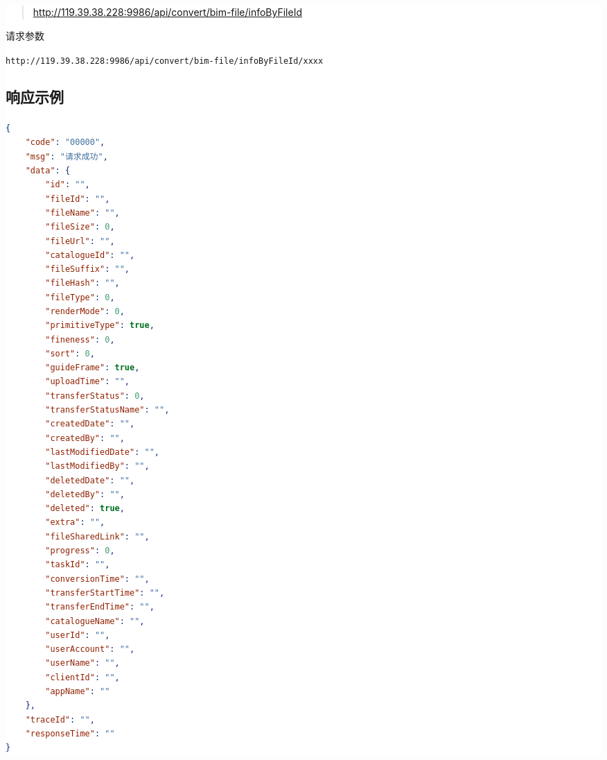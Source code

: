 > http://119.39.38.228:9986/api/convert/bim-file/infoByFileId

请求参数

```
http://119.39.38.228:9986/api/convert/bim-file/infoByFileId/xxxx
```

## 响应示例

```json
{
	"code": "00000",
	"msg": "请求成功",
	"data": {
		"id": "", 
		"fileId": "",
		"fileName": "",
		"fileSize": 0,
		"fileUrl": "",
		"catalogueId": "",
		"fileSuffix": "",
		"fileHash": "",
		"fileType": 0,
		"renderMode": 0,
		"primitiveType": true,
		"fineness": 0,
		"sort": 0,
		"guideFrame": true,
		"uploadTime": "",
		"transferStatus": 0, 
		"transferStatusName": "",
		"createdDate": "",
		"createdBy": "",
		"lastModifiedDate": "",
		"lastModifiedBy": "",
		"deletedDate": "",
		"deletedBy": "",
		"deleted": true,
		"extra": "",
		"fileSharedLink": "",
		"progress": 0,
		"taskId": "",
		"conversionTime": "",
		"transferStartTime": "",
		"transferEndTime": "",
		"catalogueName": "",
		"userId": "",
		"userAccount": "",
		"userName": "",
		"clientId": "",
		"appName": ""
	},
	"traceId": "",
	"responseTime": ""
}
```
